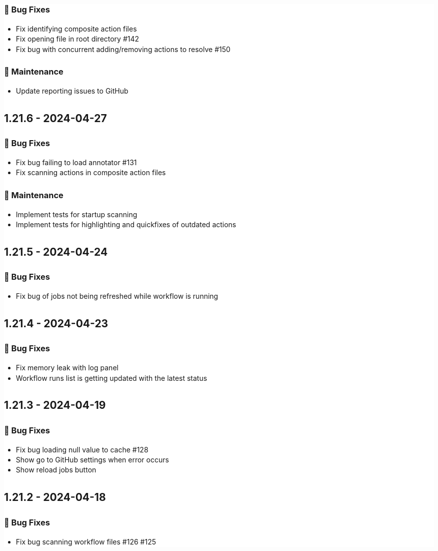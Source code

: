 ### 🐛 Bug Fixes

- Fix identifying composite action files
- Fix opening file in root directory #142
- Fix bug with concurrent adding/removing actions to resolve #150

### 🧰 Maintenance

- Update reporting issues to GitHub

## 1.21.6 - 2024-04-27

### 🐛 Bug Fixes

- Fix bug failing to load annotator #131
- Fix scanning actions in composite action files

### 🧰 Maintenance

- Implement tests for startup scanning
- Implement tests for highlighting and quickfixes of outdated actions

## 1.21.5 - 2024-04-24

### 🐛 Bug Fixes

- Fix bug of jobs not being refreshed while workflow is running

## 1.21.4 - 2024-04-23

### 🐛 Bug Fixes

- Fix memory leak with log panel
- Workflow runs list is getting updated with the latest status

## 1.21.3 - 2024-04-19

### 🐛 Bug Fixes

- Fix bug loading null value to cache #128
- Show go to GitHub settings when error occurs
- Show reload jobs button

## 1.21.2 - 2024-04-18

### 🐛 Bug Fixes

- Fix bug scanning workflow files #126 #125
